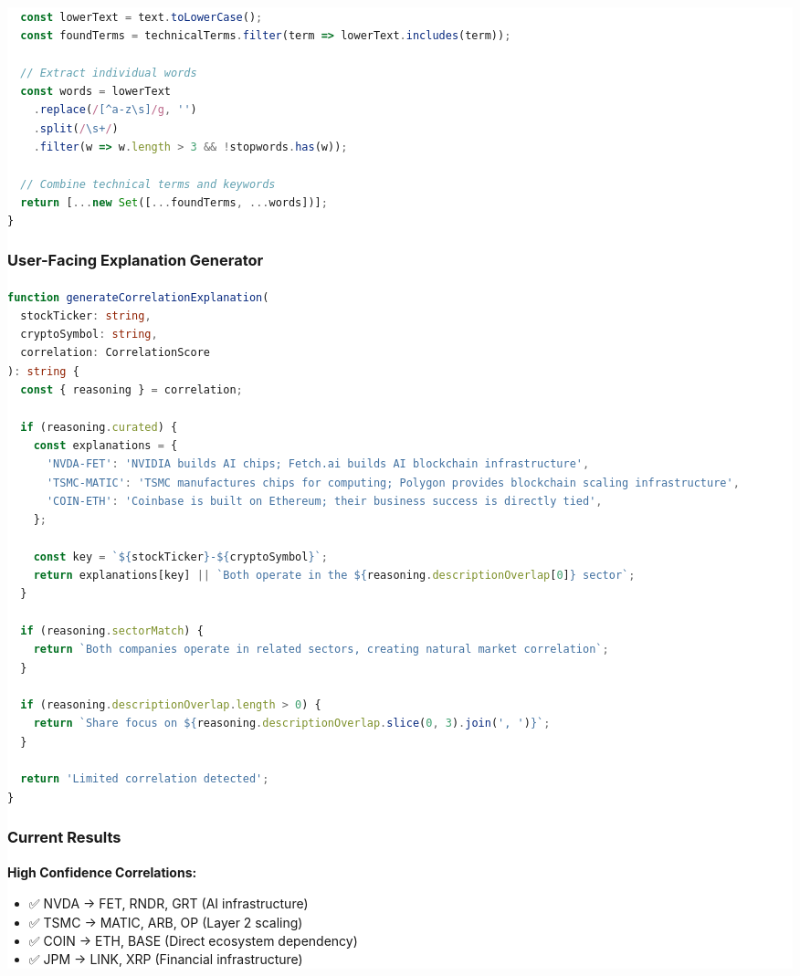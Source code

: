 ```typescript
  const lowerText = text.toLowerCase();
  const foundTerms = technicalTerms.filter(term => lowerText.includes(term));
  
  // Extract individual words
  const words = lowerText
    .replace(/[^a-z\s]/g, '')
    .split(/\s+/)
    .filter(w => w.length > 3 && !stopwords.has(w));
  
  // Combine technical terms and keywords
  return [...new Set([...foundTerms, ...words])];
}
```

### User-Facing Explanation Generator

```typescript
function generateCorrelationExplanation(
  stockTicker: string,
  cryptoSymbol: string,
  correlation: CorrelationScore
): string {
  const { reasoning } = correlation;
  
  if (reasoning.curated) {
    const explanations = {
      'NVDA-FET': 'NVIDIA builds AI chips; Fetch.ai builds AI blockchain infrastructure',
      'TSMC-MATIC': 'TSMC manufactures chips for computing; Polygon provides blockchain scaling infrastructure',
      'COIN-ETH': 'Coinbase is built on Ethereum; their business success is directly tied',
    };
    
    const key = `${stockTicker}-${cryptoSymbol}`;
    return explanations[key] || `Both operate in the ${reasoning.descriptionOverlap[0]} sector`;
  }
  
  if (reasoning.sectorMatch) {
    return `Both companies operate in related sectors, creating natural market correlation`;
  }
  
  if (reasoning.descriptionOverlap.length > 0) {
    return `Share focus on ${reasoning.descriptionOverlap.slice(0, 3).join(', ')}`;
  }
  
  return 'Limited correlation detected';
}
```

### Current Results

**High Confidence Correlations:**
- ✅ NVDA → FET, RNDR, GRT (AI infrastructure)
- ✅ TSMC → MATIC, ARB, OP (Layer 2 scaling)
- ✅ COIN → ETH, BASE (Direct ecosystem dependency)
- ✅ JPM → LINK, XRP (Financial infrastructure)
